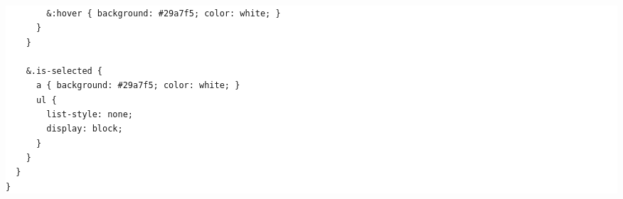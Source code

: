             &:hover { background: #29a7f5; color: white; }
          }
        }

        &.is-selected {
          a { background: #29a7f5; color: white; }
          ul {
            list-style: none;
            display: block;
          }
        }
      }
    }

